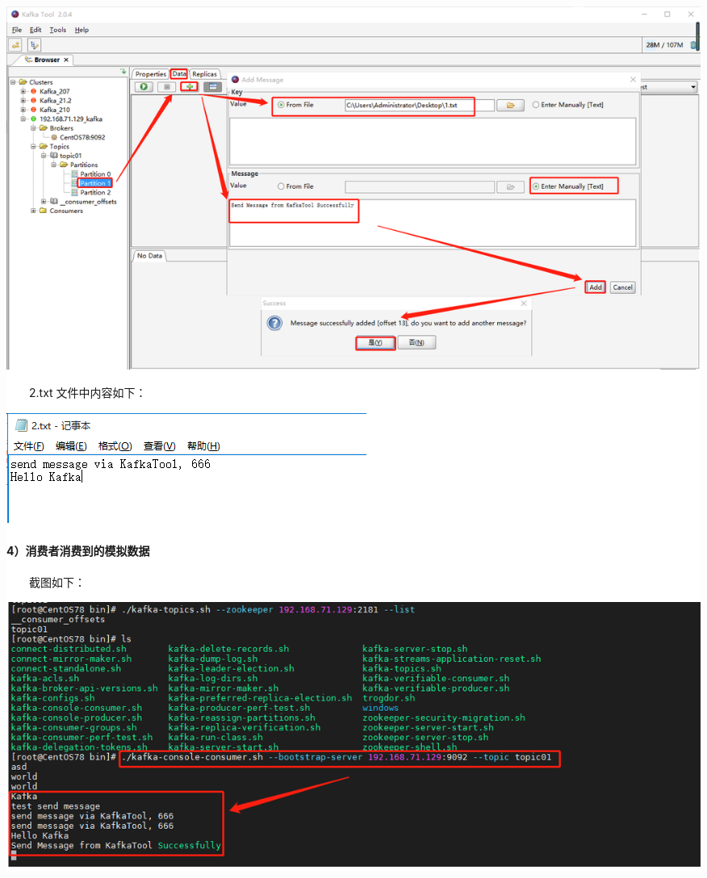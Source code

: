 ​![](assets/network-asset-1148440-20201202211618709-245556988-20240829162837-brrptmy.png)​

　　2.txt 文件中内容如下：

​![](assets/network-asset-1148440-20201202210919479-791689416-20240829162837-t5lu773.png)​

#### 4）消费者消费到的模拟数据

　　截图如下：

​![](assets/network-asset-1148440-20201202211702985-1035788732-20240829162837-nx7yd7e.png)​
